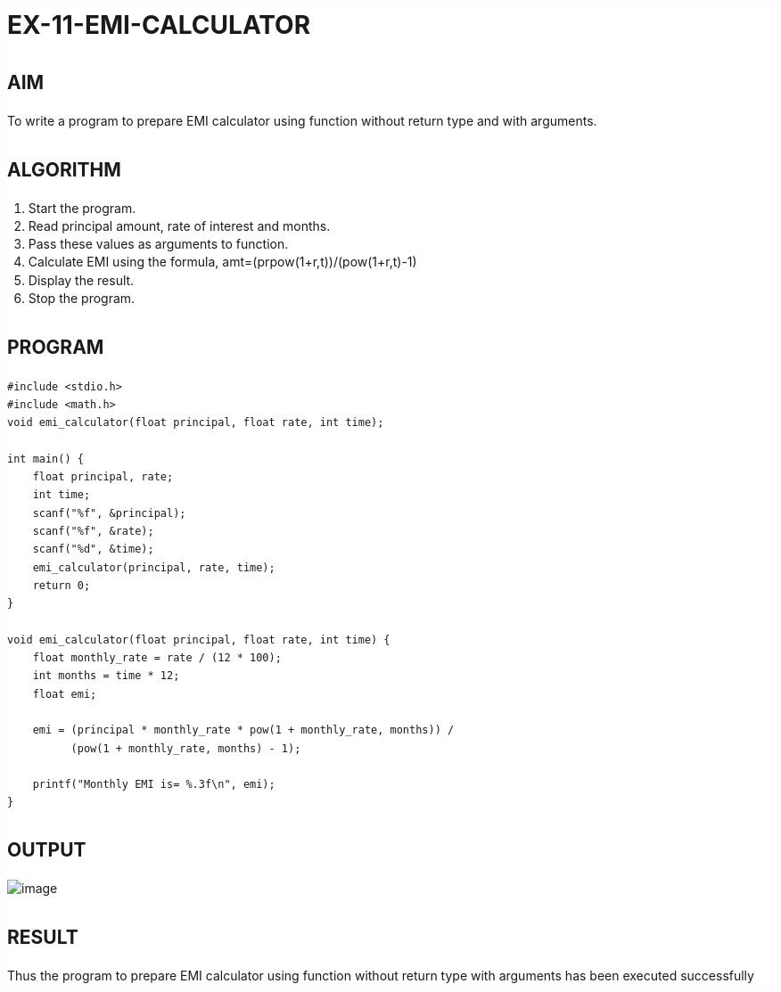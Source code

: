 # EX-11-EMI-CALCULATOR

## AIM

To write a program to prepare EMI calculator using function without return type and with arguments.

## ALGORITHM

1.	Start the program.
2.	Read principal amount, rate of interest and months.
3.	Pass these values as arguments to function.
4.	Calculate EMI using the formula, amt=(prpow(1+r,t))/(pow(1+r,t)-1)
5.	Display the result.
6.	Stop the program.

## PROGRAM
```
#include <stdio.h>
#include <math.h>
void emi_calculator(float principal, float rate, int time);

int main() {
    float principal, rate;
    int time;
    scanf("%f", &principal);
    scanf("%f", &rate);
    scanf("%d", &time);
    emi_calculator(principal, rate, time);
    return 0;
}

void emi_calculator(float principal, float rate, int time) {
    float monthly_rate = rate / (12 * 100);
    int months = time * 12;
    float emi;

    emi = (principal * monthly_rate * pow(1 + monthly_rate, months)) /
          (pow(1 + monthly_rate, months) - 1);

    printf("Monthly EMI is= %.3f\n", emi);
}

```

## OUTPUT
![image](https://github.com/user-attachments/assets/24bfbc3b-0627-4102-9e35-d59d5beee7ec)

## RESULT
Thus the program to prepare EMI calculator using function without return type with arguments has been executed successfully
 
